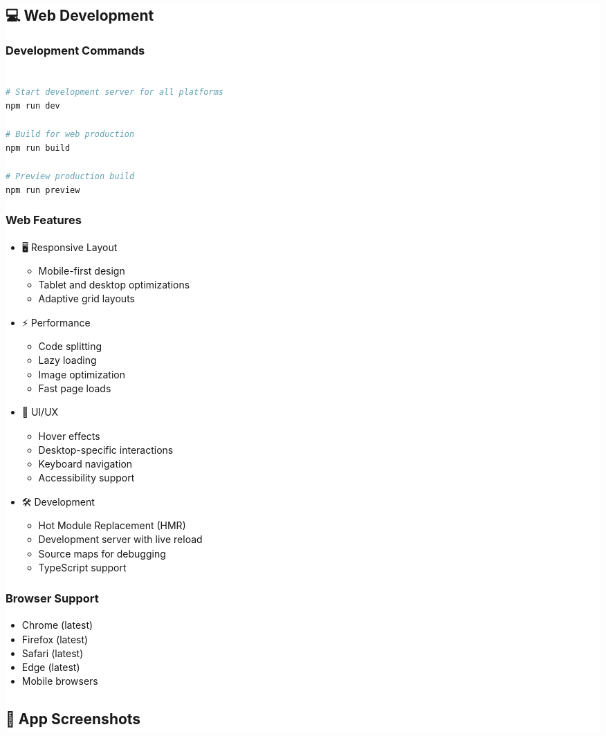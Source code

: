 ## 💻 Web Development

### Development Commands

```bash

# Start development server for all platforms
npm run dev

# Build for web production
npm run build

# Preview production build
npm run preview
```

### Web Features

- 🖥️ Responsive Layout
  - Mobile-first design
  - Tablet and desktop optimizations
  - Adaptive grid layouts

- ⚡ Performance
  - Code splitting
  - Lazy loading
  - Image optimization
  - Fast page loads

- 🎨 UI/UX
  - Hover effects
  - Desktop-specific interactions
  - Keyboard navigation
  - Accessibility support

- 🛠️ Development
  - Hot Module Replacement (HMR)
  - Development server with live reload
  - Source maps for debugging
  - TypeScript support

### Browser Support

- Chrome (latest)
- Firefox (latest)
- Safari (latest)
- Edge (latest)
- Mobile browsers

## 📸 App Screenshots
